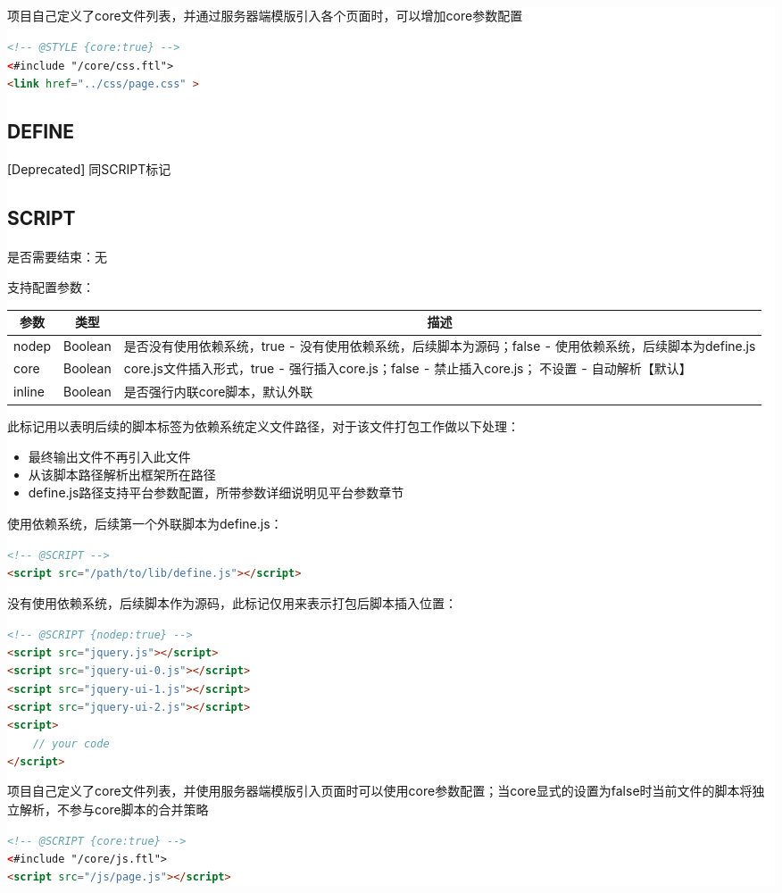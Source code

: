 项目自己定义了core文件列表，并通过服务器端模版引入各个页面时，可以增加core参数配置

```html
<!-- @STYLE {core:true} -->
<#include "/core/css.ftl">
<link href="../css/page.css" >
```

## DEFINE

[Deprecated] 同SCRIPT标记

## SCRIPT

是否需要结束：无

支持配置参数：

| 参数   | 类型    | 描述 |
| ---  | ---   | --- |
| nodep  | Boolean | 是否没有使用依赖系统，true - 没有使用依赖系统，后续脚本为源码；false - 使用依赖系统，后续脚本为define.js|
| core   | Boolean | core.js文件插入形式，true - 强行插入core.js；false - 禁止插入core.js； 不设置 - 自动解析【默认】 |
| inline | Boolean | 是否强行内联core脚本，默认外联 |

此标记用以表明后续的脚本标签为依赖系统定义文件路径，对于该文件打包工作做以下处理：
* 最终输出文件不再引入此文件
* 从该脚本路径解析出框架所在路径
* define.js路径支持平台参数配置，所带参数详细说明见平台参数章节

使用依赖系统，后续第一个外联脚本为define.js：

```html
<!-- @SCRIPT -->
<script src="/path/to/lib/define.js"></script>
```

没有使用依赖系统，后续脚本作为源码，此标记仅用来表示打包后脚本插入位置：

```html
<!-- @SCRIPT {nodep:true} -->
<script src="jquery.js"></script>
<script src="jquery-ui-0.js"></script>
<script src="jquery-ui-1.js"></script>
<script src="jquery-ui-2.js"></script>
<script>
    // your code
</script>
```

项目自己定义了core文件列表，并使用服务器端模版引入页面时可以使用core参数配置；当core显式的设置为false时当前文件的脚本将独立解析，不参与core脚本的合并策略

```html
<!-- @SCRIPT {core:true} -->
<#include "/core/js.ftl">
<script src="/js/page.js"></script>
```
